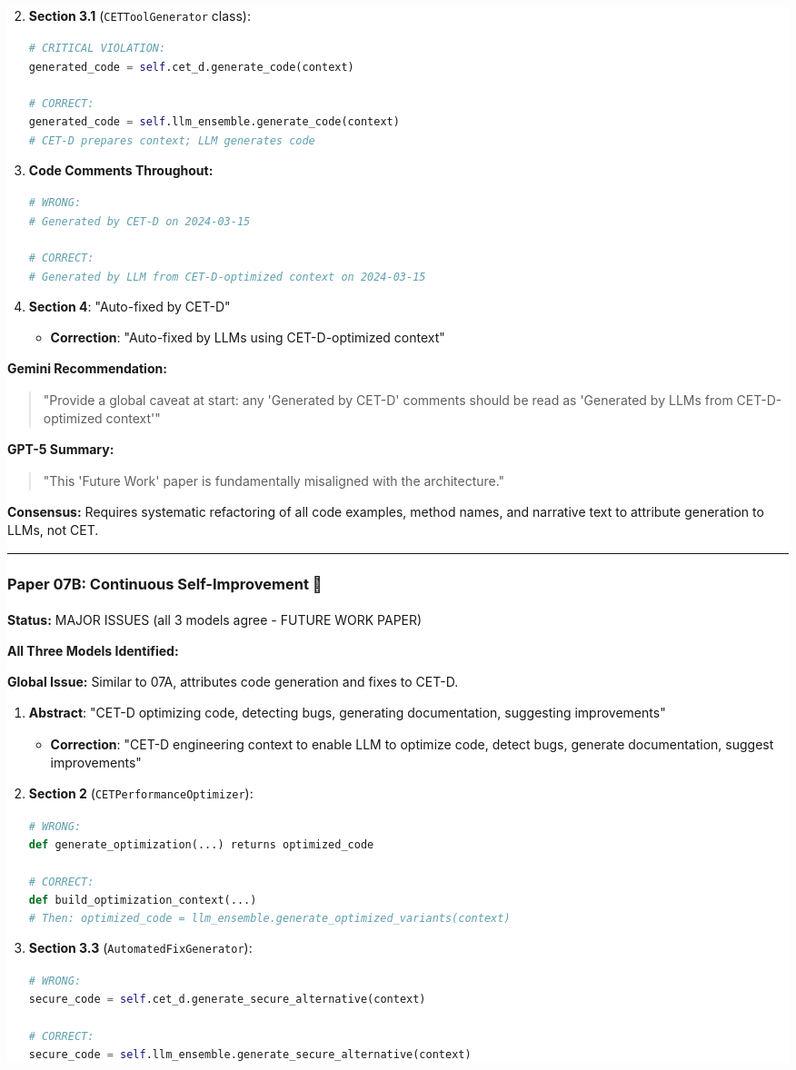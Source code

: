 2. **Section 3.1** (`CETToolGenerator` class):
   ```python
   # CRITICAL VIOLATION:
   generated_code = self.cet_d.generate_code(context)

   # CORRECT:
   generated_code = self.llm_ensemble.generate_code(context)
   # CET-D prepares context; LLM generates code
   ```

3. **Code Comments Throughout:**
   ```python
   # WRONG:
   # Generated by CET-D on 2024-03-15

   # CORRECT:
   # Generated by LLM from CET-D-optimized context on 2024-03-15
   ```

4. **Section 4**: "Auto-fixed by CET-D"
   - **Correction**: "Auto-fixed by LLMs using CET-D-optimized context"

**Gemini Recommendation:**
> "Provide a global caveat at start: any 'Generated by CET-D' comments should be read as 'Generated by LLMs from CET-D-optimized context'"

**GPT-5 Summary:**
> "This 'Future Work' paper is fundamentally misaligned with the architecture."

**Consensus:** Requires systematic refactoring of all code examples, method names, and narrative text to attribute generation to LLMs, not CET.

---

### Paper 07B: Continuous Self-Improvement 🔴
**Status:** MAJOR ISSUES (all 3 models agree - FUTURE WORK PAPER)

**All Three Models Identified:**

**Global Issue:** Similar to 07A, attributes code generation and fixes to CET-D.

1. **Abstract**: "CET-D optimizing code, detecting bugs, generating documentation, suggesting improvements"
   - **Correction**: "CET-D engineering context to enable LLM to optimize code, detect bugs, generate documentation, suggest improvements"

2. **Section 2** (`CETPerformanceOptimizer`):
   ```python
   # WRONG:
   def generate_optimization(...) returns optimized_code

   # CORRECT:
   def build_optimization_context(...)
   # Then: optimized_code = llm_ensemble.generate_optimized_variants(context)
   ```

3. **Section 3.3** (`AutomatedFixGenerator`):
   ```python
   # WRONG:
   secure_code = self.cet_d.generate_secure_alternative(context)

   # CORRECT:
   secure_code = self.llm_ensemble.generate_secure_alternative(context)
   ```
